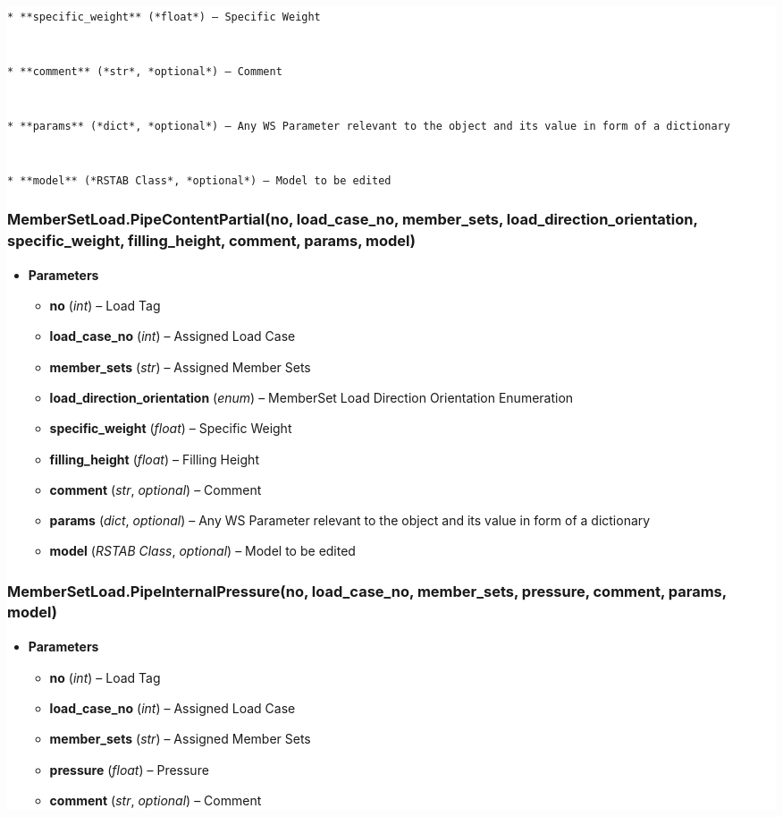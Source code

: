     * **specific_weight** (*float*) – Specific Weight


    * **comment** (*str*, *optional*) – Comment


    * **params** (*dict*, *optional*) – Any WS Parameter relevant to the object and its value in form of a dictionary


    * **model** (*RSTAB Class*, *optional*) – Model to be edited



### MemberSetLoad.PipeContentPartial(no, load_case_no, member_sets, load_direction_orientation, specific_weight, filling_height, comment, params, model)

* **Parameters**

    
    * **no** (*int*) – Load Tag


    * **load_case_no** (*int*) – Assigned Load Case


    * **member_sets** (*str*) – Assigned Member Sets


    * **load_direction_orientation** (*enum*) – MemberSet Load Direction Orientation Enumeration


    * **specific_weight** (*float*) – Specific Weight


    * **filling_height** (*float*) – Filling Height


    * **comment** (*str*, *optional*) – Comment


    * **params** (*dict*, *optional*) – Any WS Parameter relevant to the object and its value in form of a dictionary


    * **model** (*RSTAB Class*, *optional*) – Model to be edited



### MemberSetLoad.PipeInternalPressure(no, load_case_no, member_sets, pressure, comment, params, model)

* **Parameters**

    
    * **no** (*int*) – Load Tag


    * **load_case_no** (*int*) – Assigned Load Case


    * **member_sets** (*str*) – Assigned Member Sets


    * **pressure** (*float*) – Pressure


    * **comment** (*str*, *optional*) – Comment
